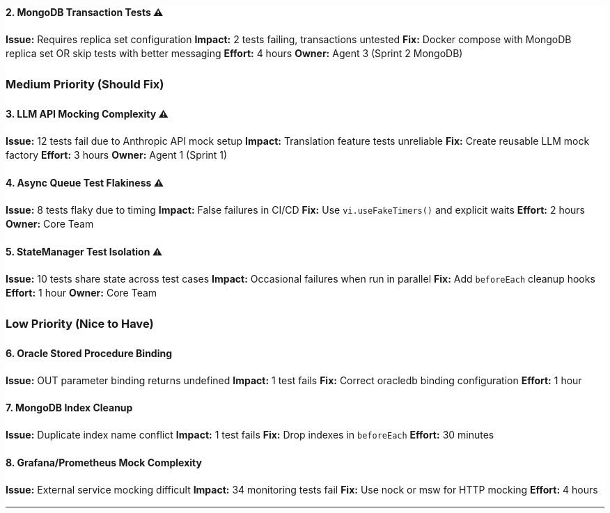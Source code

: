 #### 2. MongoDB Transaction Tests ⚠️
**Issue:** Requires replica set configuration
**Impact:** 2 tests failing, transactions untested
**Fix:** Docker compose with MongoDB replica set OR skip tests with better messaging
**Effort:** 4 hours
**Owner:** Agent 3 (Sprint 2 MongoDB)

### Medium Priority (Should Fix)

#### 3. LLM API Mocking Complexity ⚠️
**Issue:** 12 tests fail due to Anthropic API mock setup
**Impact:** Translation feature tests unreliable
**Fix:** Create reusable LLM mock factory
**Effort:** 3 hours
**Owner:** Agent 1 (Sprint 1)

#### 4. Async Queue Test Flakiness ⚠️
**Issue:** 8 tests flaky due to timing
**Impact:** False failures in CI/CD
**Fix:** Use `vi.useFakeTimers()` and explicit waits
**Effort:** 2 hours
**Owner:** Core Team

#### 5. StateManager Test Isolation ⚠️
**Issue:** 10 tests share state across test cases
**Impact:** Occasional failures when run in parallel
**Fix:** Add `beforeEach` cleanup hooks
**Effort:** 1 hour
**Owner:** Core Team

### Low Priority (Nice to Have)

#### 6. Oracle Stored Procedure Binding
**Issue:** OUT parameter binding returns undefined
**Impact:** 1 test fails
**Fix:** Correct oracledb binding configuration
**Effort:** 1 hour

#### 7. MongoDB Index Cleanup
**Issue:** Duplicate index name conflict
**Impact:** 1 test fails
**Fix:** Drop indexes in `beforeEach`
**Effort:** 30 minutes

#### 8. Grafana/Prometheus Mock Complexity
**Issue:** External service mocking difficult
**Impact:** 34 monitoring tests fail
**Fix:** Use nock or msw for HTTP mocking
**Effort:** 4 hours

---
